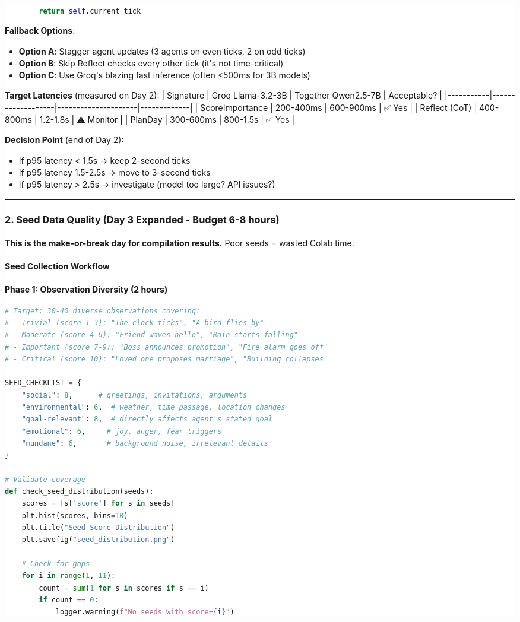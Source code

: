 ```python
        return self.current_tick
```

**Fallback Options**:
- **Option A**: Stagger agent updates (3 agents on even ticks, 2 on odd ticks)
- **Option B**: Skip Reflect checks every other tick (it's not time-critical)
- **Option C**: Use Groq's blazing fast inference (often <500ms for 3B models)

**Target Latencies** (measured on Day 2):
| Signature | Groq Llama-3.2-3B | Together Qwen2.5-7B | Acceptable? |
|-----------|-------------------|---------------------|-------------|
| ScoreImportance | 200-400ms | 600-900ms | ✅ Yes |
| Reflect (CoT) | 400-800ms | 1.2-1.8s | ⚠️ Monitor |
| PlanDay | 300-600ms | 800-1.5s | ✅ Yes |

**Decision Point** (end of Day 2):
- If p95 latency < 1.5s → keep 2-second ticks
- If p95 latency 1.5-2.5s → move to 3-second ticks
- If p95 latency > 2.5s → investigate (model too large? API issues?)

---

### 2. Seed Data Quality (Day 3 Expanded - Budget 6-8 hours)

**This is the make-or-break day for compilation results.** Poor seeds = wasted Colab time.

#### Seed Collection Workflow

**Phase 1: Observation Diversity (2 hours)**
```python
# Target: 30-40 diverse observations covering:
# - Trivial (score 1-3): "The clock ticks", "A bird flies by"
# - Moderate (score 4-6): "Friend waves hello", "Rain starts falling"
# - Important (score 7-9): "Boss announces promotion", "Fire alarm goes off"
# - Critical (score 10): "Loved one proposes marriage", "Building collapses"

SEED_CHECKLIST = {
    "social": 8,      # greetings, invitations, arguments
    "environmental": 6,  # weather, time passage, location changes
    "goal-relevant": 8,  # directly affects agent's stated goal
    "emotional": 6,     # joy, anger, fear triggers
    "mundane": 6,       # background noise, irrelevant details
}

# Validate coverage
def check_seed_distribution(seeds):
    scores = [s['score'] for s in seeds]
    plt.hist(scores, bins=10)
    plt.title("Seed Score Distribution")
    plt.savefig("seed_distribution.png")
    
    # Check for gaps
    for i in range(1, 11):
        count = sum(1 for s in scores if s == i)
        if count == 0:
            logger.warning(f"No seeds with score={i}")
```
